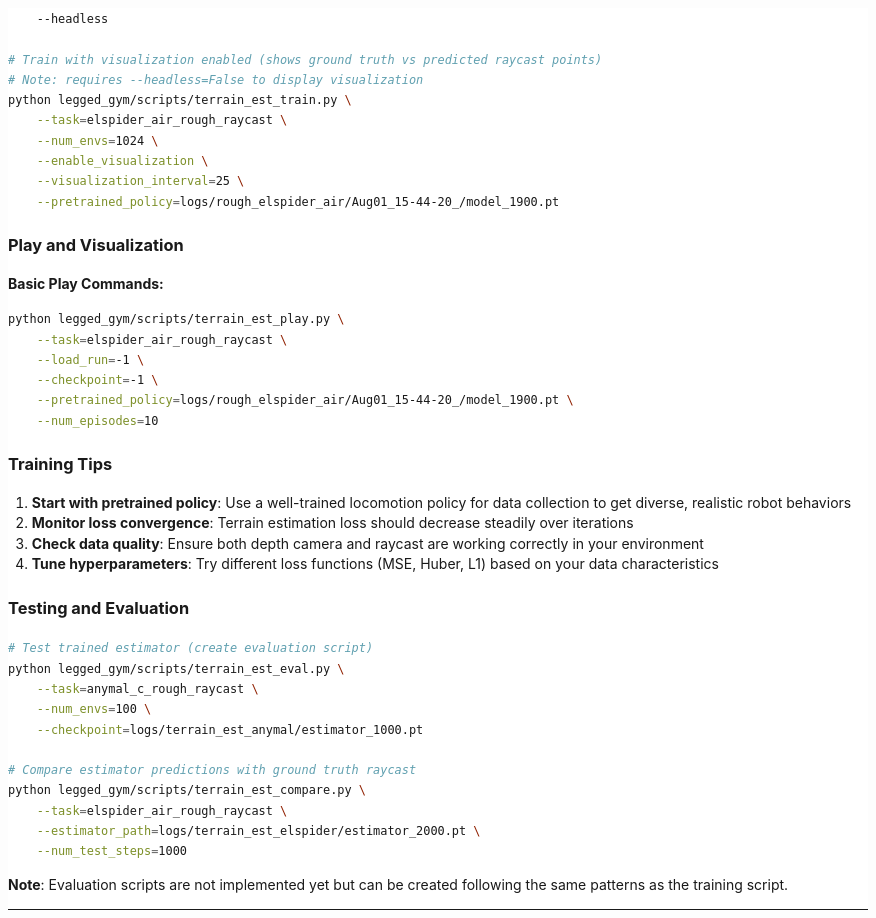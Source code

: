 ```bash
    --headless

# Train with visualization enabled (shows ground truth vs predicted raycast points)
# Note: requires --headless=False to display visualization
python legged_gym/scripts/terrain_est_train.py \
    --task=elspider_air_rough_raycast \
    --num_envs=1024 \
    --enable_visualization \
    --visualization_interval=25 \
    --pretrained_policy=logs/rough_elspider_air/Aug01_15-44-20_/model_1900.pt
```

### Play and Visualization

**Basic Play Commands:**

```bash
python legged_gym/scripts/terrain_est_play.py \
    --task=elspider_air_rough_raycast \
    --load_run=-1 \
    --checkpoint=-1 \
    --pretrained_policy=logs/rough_elspider_air/Aug01_15-44-20_/model_1900.pt \
    --num_episodes=10
```


### Training Tips

1. **Start with pretrained policy**: Use a well-trained locomotion policy for data collection to get diverse, realistic robot behaviors
2. **Monitor loss convergence**: Terrain estimation loss should decrease steadily over iterations
3. **Check data quality**: Ensure both depth camera and raycast are working correctly in your environment
4. **Tune hyperparameters**: Try different loss functions (MSE, Huber, L1) based on your data characteristics

### Testing and Evaluation

```bash
# Test trained estimator (create evaluation script)
python legged_gym/scripts/terrain_est_eval.py \
    --task=anymal_c_rough_raycast \
    --num_envs=100 \
    --checkpoint=logs/terrain_est_anymal/estimator_1000.pt

# Compare estimator predictions with ground truth raycast
python legged_gym/scripts/terrain_est_compare.py \
    --task=elspider_air_rough_raycast \
    --estimator_path=logs/terrain_est_elspider/estimator_2000.pt \
    --num_test_steps=1000
```

**Note**: Evaluation scripts are not implemented yet but can be created following the same patterns as the training script.

---